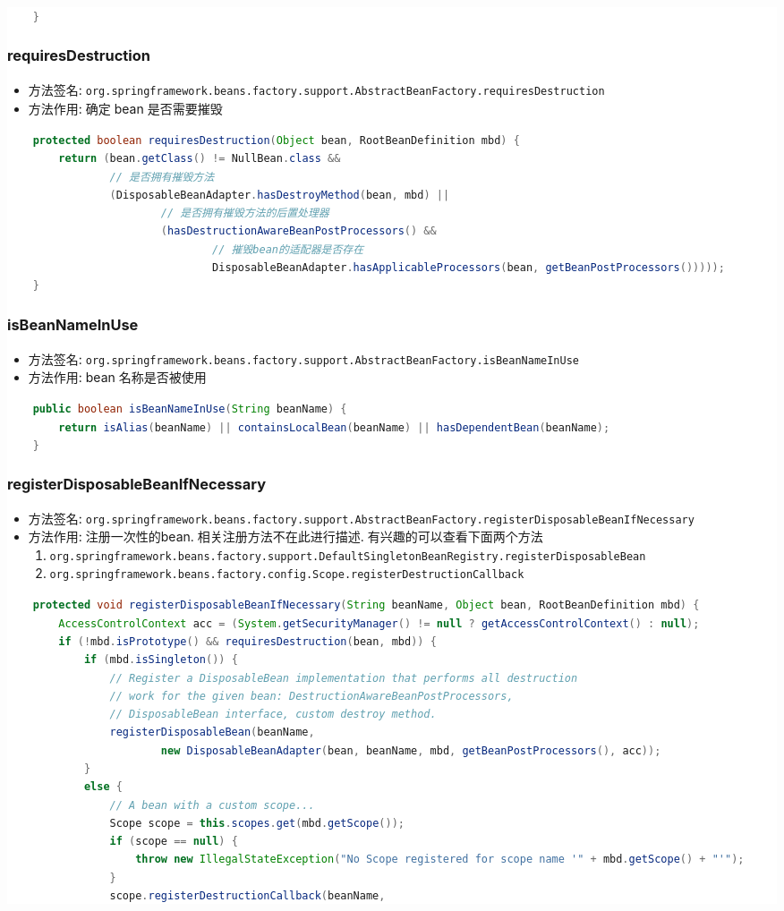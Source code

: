 ```java
	}

```

### requiresDestruction
- 方法签名: `org.springframework.beans.factory.support.AbstractBeanFactory.requiresDestruction`
- 方法作用: 确定 bean 是否需要摧毁


```java
	protected boolean requiresDestruction(Object bean, RootBeanDefinition mbd) {
		return (bean.getClass() != NullBean.class &&
				// 是否拥有摧毁方法
				(DisposableBeanAdapter.hasDestroyMethod(bean, mbd) ||
						// 是否拥有摧毁方法的后置处理器
						(hasDestructionAwareBeanPostProcessors() &&
								// 摧毁bean的适配器是否存在
								DisposableBeanAdapter.hasApplicableProcessors(bean, getBeanPostProcessors()))));
	}

```


### isBeanNameInUse
- 方法签名: `org.springframework.beans.factory.support.AbstractBeanFactory.isBeanNameInUse`
- 方法作用:  bean 名称是否被使用

```java
	public boolean isBeanNameInUse(String beanName) {
		return isAlias(beanName) || containsLocalBean(beanName) || hasDependentBean(beanName);
	}

```

### registerDisposableBeanIfNecessary
- 方法签名: `org.springframework.beans.factory.support.AbstractBeanFactory.registerDisposableBeanIfNecessary`
- 方法作用: 注册一次性的bean.
相关注册方法不在此进行描述. 有兴趣的可以查看下面两个方法
    1. `org.springframework.beans.factory.support.DefaultSingletonBeanRegistry.registerDisposableBean`
    2. `org.springframework.beans.factory.config.Scope.registerDestructionCallback`

```java
	protected void registerDisposableBeanIfNecessary(String beanName, Object bean, RootBeanDefinition mbd) {
		AccessControlContext acc = (System.getSecurityManager() != null ? getAccessControlContext() : null);
		if (!mbd.isPrototype() && requiresDestruction(bean, mbd)) {
			if (mbd.isSingleton()) {
				// Register a DisposableBean implementation that performs all destruction
				// work for the given bean: DestructionAwareBeanPostProcessors,
				// DisposableBean interface, custom destroy method.
				registerDisposableBean(beanName,
						new DisposableBeanAdapter(bean, beanName, mbd, getBeanPostProcessors(), acc));
			}
			else {
				// A bean with a custom scope...
				Scope scope = this.scopes.get(mbd.getScope());
				if (scope == null) {
					throw new IllegalStateException("No Scope registered for scope name '" + mbd.getScope() + "'");
				}
				scope.registerDestructionCallback(beanName,
```